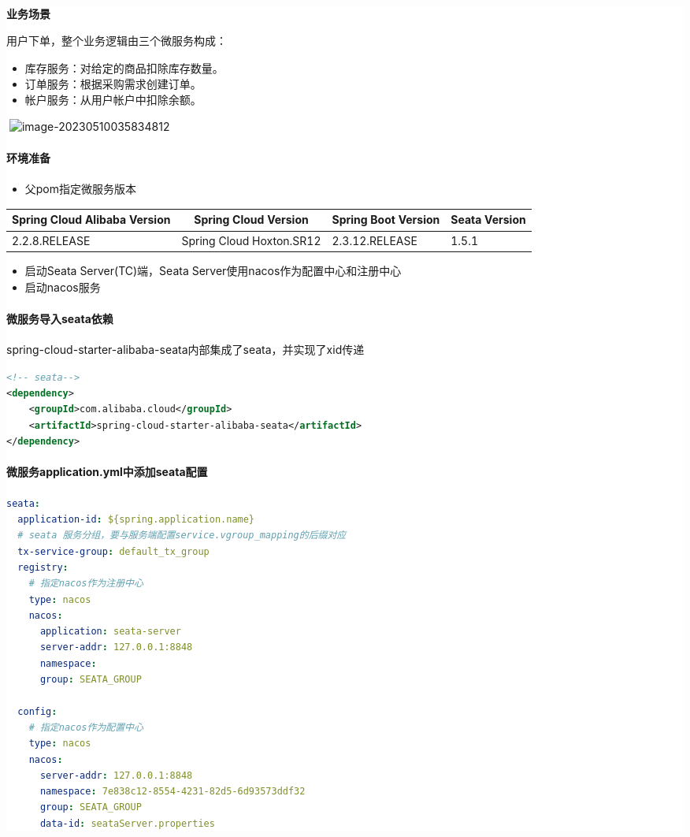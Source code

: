 **业务场景**

用户下单，整个业务逻辑由三个微服务构成：

- 库存服务：对给定的商品扣除库存数量。
- 订单服务：根据采购需求创建订单。
- 帐户服务：从用户帐户中扣除余额。

​    ![image-20230510035834812](https://img.jssjqd.cn//202305100358771.png)

#### 环境准备

- 父pom指定微服务版本

| Spring Cloud Alibaba Version | Spring Cloud Version     | Spring Boot Version | Seata Version |
| ---------------------------- | ------------------------ | ------------------- | ------------- |
| 2.2.8.RELEASE                | Spring Cloud Hoxton.SR12 | 2.3.12.RELEASE      | 1.5.1         |

- 启动Seata Server(TC)端，Seata Server使用nacos作为配置中心和注册中心
- 启动nacos服务

#### 微服务导入seata依赖

spring-cloud-starter-alibaba-seata内部集成了seata，并实现了xid传递

```xml
<!-- seata-->
<dependency>
    <groupId>com.alibaba.cloud</groupId>
    <artifactId>spring-cloud-starter-alibaba-seata</artifactId>
</dependency> 
```

####  微服务application.yml中添加seata配置

```yaml
seata:
  application-id: ${spring.application.name}
  # seata 服务分组，要与服务端配置service.vgroup_mapping的后缀对应
  tx-service-group: default_tx_group
  registry:
    # 指定nacos作为注册中心
    type: nacos
    nacos:
      application: seata-server
      server-addr: 127.0.0.1:8848
      namespace:
      group: SEATA_GROUP

  config:
    # 指定nacos作为配置中心
    type: nacos
    nacos:
      server-addr: 127.0.0.1:8848
      namespace: 7e838c12-8554-4231-82d5-6d93573ddf32
      group: SEATA_GROUP
      data-id: seataServer.properties
```
